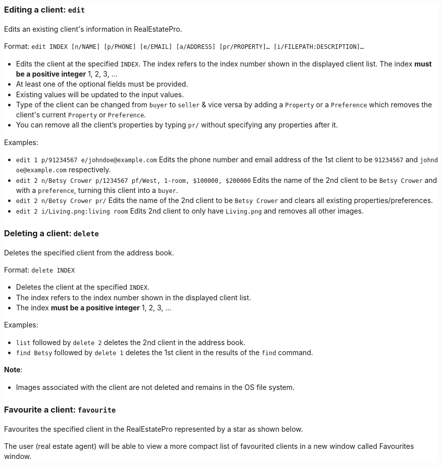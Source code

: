 ### Editing a client: `edit`

Edits an existing client's information in RealEstatePro.

Format: `edit INDEX [n/NAME] [p/PHONE] [e/EMAIL] [a/ADDRESS] [pr/PROPERTY]… [i/FILEPATH:DESCRIPTION]…`

- Edits the client at the specified `INDEX`. The index refers to the index number shown in the displayed client list. The index **must be a positive integer** 1, 2, 3, …
- At least one of the optional fields must be provided.
- Existing values will be updated to the input values.
- Type of the client can be changed from `buyer` to `seller` & vice versa by adding a `Property` or a `Preference` which removes the client's current `Property` or `Preference`.
- You can remove all the client’s properties by typing `pr/` without specifying any properties after it.

Examples:

- `edit 1 p/91234567 e/johndoe@example.com` Edits the phone number and email address of the 1st client to be `91234567` and `johndoe@example.com` respectively.
- `edit 2 n/Betsy Crower p/1234567 pf/West, 1-room, $100000, $200000` Edits the name of the 2nd client to be `Betsy Crower` and with a `preference`, turning this
client into a `buyer`.
- `edit 2 n/Betsy Crower pr/` Edits the name of the 2nd client to be `Betsy Crower` and clears all existing properties/preferences.
- `edit 2 i/Living.png:living room` Edits 2nd client to only have `Living.png` and removes all other images.


### Deleting a client: `delete`

Deletes the specified client from the address book.

Format: `delete INDEX`

- Deletes the client at the specified `INDEX`.
- The index refers to the index number shown in the displayed client list.
- The index **must be a positive integer** 1, 2, 3, …

Examples:

- `list` followed by `delete 2` deletes the 2nd client in the address book.
- `find Betsy` followed by `delete 1` deletes the 1st client in the results of the `find` command.

**Note**:
- Images associated with the client are not deleted and remains in the OS file system.

### Favourite a client: `favourite`

Favourites the specified client in the RealEstatePro represented by a star as shown below. 

The user (real estate agent) will be able to view a more compact list of favourited clients in a new window called Favourites window.
